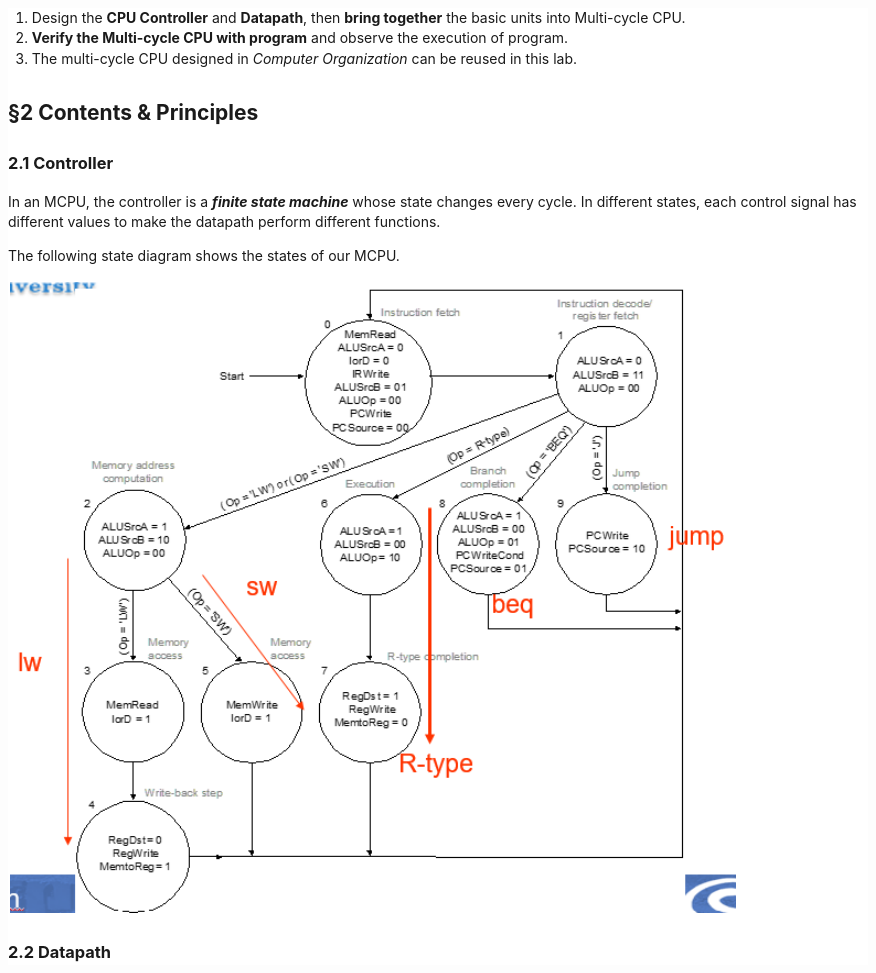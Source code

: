 1. Design the **CPU Controller** and **Datapath**, then **bring together** the basic units into Multi-cycle CPU.
2. **Verify the Multi-cycle CPU with program** and observe the execution of program.
3. The multi-cycle CPU designed in *Computer Organization* can be reused in this lab.



## §2 Contents & Principles

### 2.1 Controller

In an MCPU, the controller is a ***finite state machine*** whose state changes every cycle. In different states, each control signal has different values to make the datapath perform different functions.

The following state diagram shows the states of our MCPU.

![states](Lab1_img/states.png)

### 2.2 Datapath
